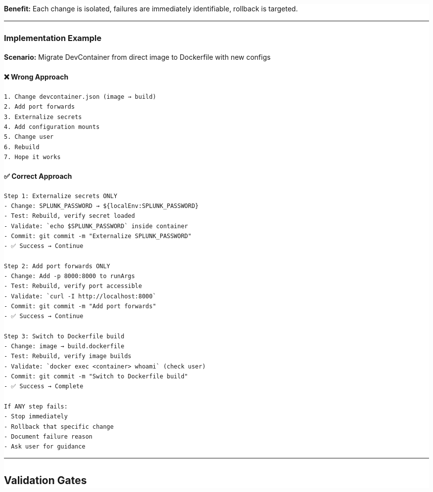 **Benefit:** Each change is isolated, failures are immediately identifiable, rollback is targeted.

---

### Implementation Example

**Scenario:** Migrate DevContainer from direct image to Dockerfile with new configs

#### ❌ Wrong Approach
```
1. Change devcontainer.json (image → build)
2. Add port forwards
3. Externalize secrets
4. Add configuration mounts
5. Change user
6. Rebuild
7. Hope it works
```

#### ✅ Correct Approach
```
Step 1: Externalize secrets ONLY
- Change: SPLUNK_PASSWORD → ${localEnv:SPLUNK_PASSWORD}
- Test: Rebuild, verify secret loaded
- Validate: `echo $SPLUNK_PASSWORD` inside container
- Commit: git commit -m "Externalize SPLUNK_PASSWORD"
- ✅ Success → Continue

Step 2: Add port forwards ONLY
- Change: Add -p 8000:8000 to runArgs
- Test: Rebuild, verify port accessible
- Validate: `curl -I http://localhost:8000`
- Commit: git commit -m "Add port forwards"
- ✅ Success → Continue

Step 3: Switch to Dockerfile build
- Change: image → build.dockerfile
- Test: Rebuild, verify image builds
- Validate: `docker exec <container> whoami` (check user)
- Commit: git commit -m "Switch to Dockerfile build"
- ✅ Success → Complete

If ANY step fails:
- Stop immediately
- Rollback that specific change
- Document failure reason
- Ask user for guidance
```

---

## Validation Gates
